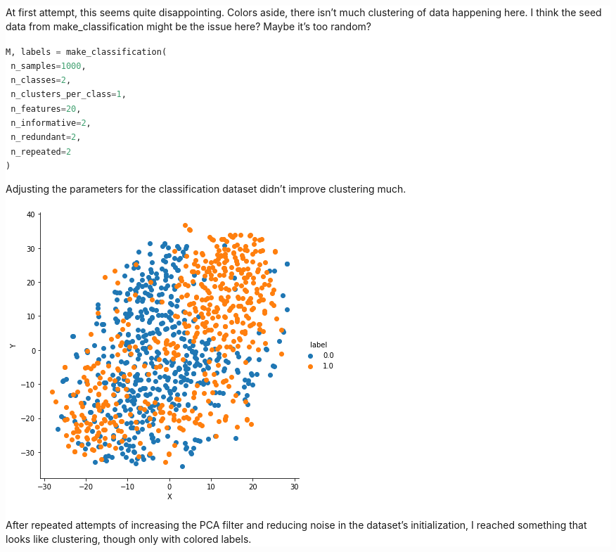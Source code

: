 At first attempt, this seems quite disappointing. Colors aside, there isn’t much clustering of data happening here. I think the seed data from make_classification might be the issue here? Maybe it’s too random?

```python
M, labels = make_classification(  
 n_samples=1000,  
 n_classes=2,  
 n_clusters_per_class=1,  
 n_features=20,  
 n_informative=2,  
 n_redundant=2,  
 n_repeated=2  
)
```

Adjusting the parameters for the classification dataset didn’t improve clustering much.

![](1*cZtraFZe5a09byMDB0N1ag.png)

After repeated attempts of increasing the PCA filter and reducing noise in the dataset’s initialization, I reached something that looks like clustering, though only with colored labels.
